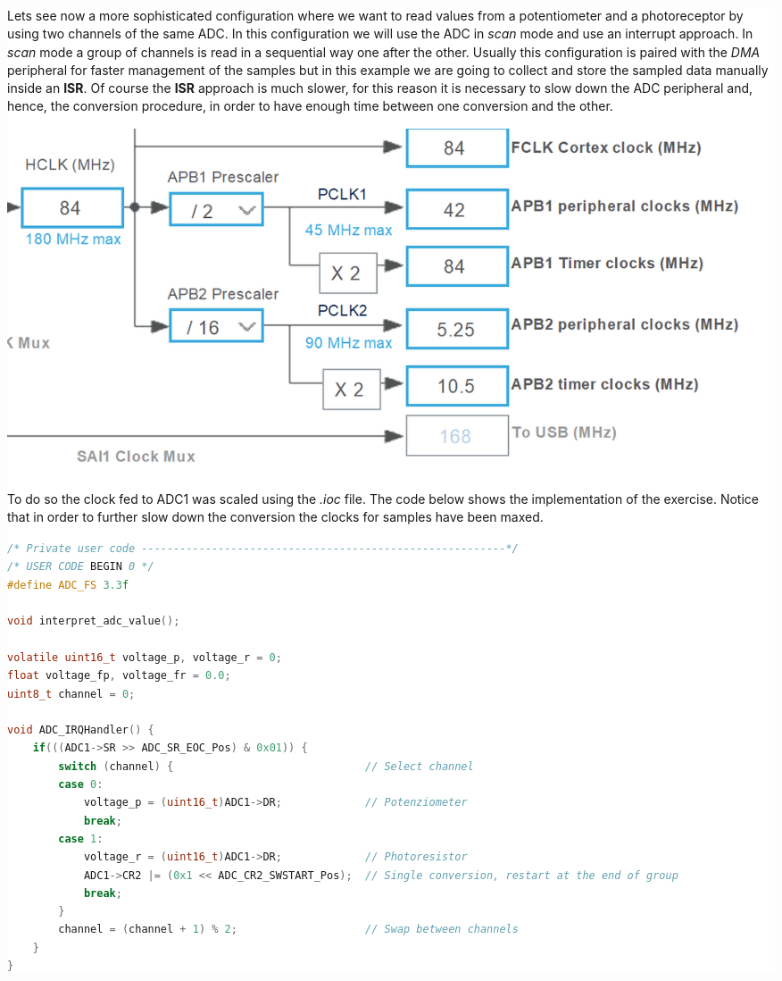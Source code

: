 ```c
```

Lets see now a more sophisticated configuration where we want to read values from a potentiometer and a photoreceptor by using two channels of the same ADC. In this configuration we will use the ADC in *scan* mode and use an interrupt approach. 
In *scan* mode a group of channels is read in a sequential way one after the other. Usually this configuration is paired with the *DMA* peripheral for faster management of the samples but in this example we are going to collect and store the sampled data manually inside an **ISR**. Of course the **ISR** approach is much slower, for this reason it is necessary to slow down the ADC peripheral and, hence, the conversion procedure, in order to have enough time between one conversion and the other.

<p align="center">
    <img  src="img/clock_conf.png">
</p>

To do so the clock fed to ADC1 was scaled using the *.ioc* file. The code below shows the implementation of the exercise. Notice that in order to further slow down the conversion the clocks for samples have been maxed.
```c
/* Private user code ---------------------------------------------------------*/
/* USER CODE BEGIN 0 */
#define ADC_FS 3.3f

void interpret_adc_value();

volatile uint16_t voltage_p, voltage_r = 0;
float voltage_fp, voltage_fr = 0.0;
uint8_t channel = 0;

void ADC_IRQHandler() {
	if(((ADC1->SR >> ADC_SR_EOC_Pos) & 0x01)) {
		switch (channel) { 								// Select channel
		case 0:
			voltage_p = (uint16_t)ADC1->DR;				// Potenziometer
			break;
		case 1:
			voltage_r = (uint16_t)ADC1->DR;				// Photoresistor
			ADC1->CR2 |= (0x1 << ADC_CR2_SWSTART_Pos); 	// Single conversion, restart at the end of group
			break;
		}
		channel = (channel + 1) % 2; 					// Swap between channels
	}
}

```